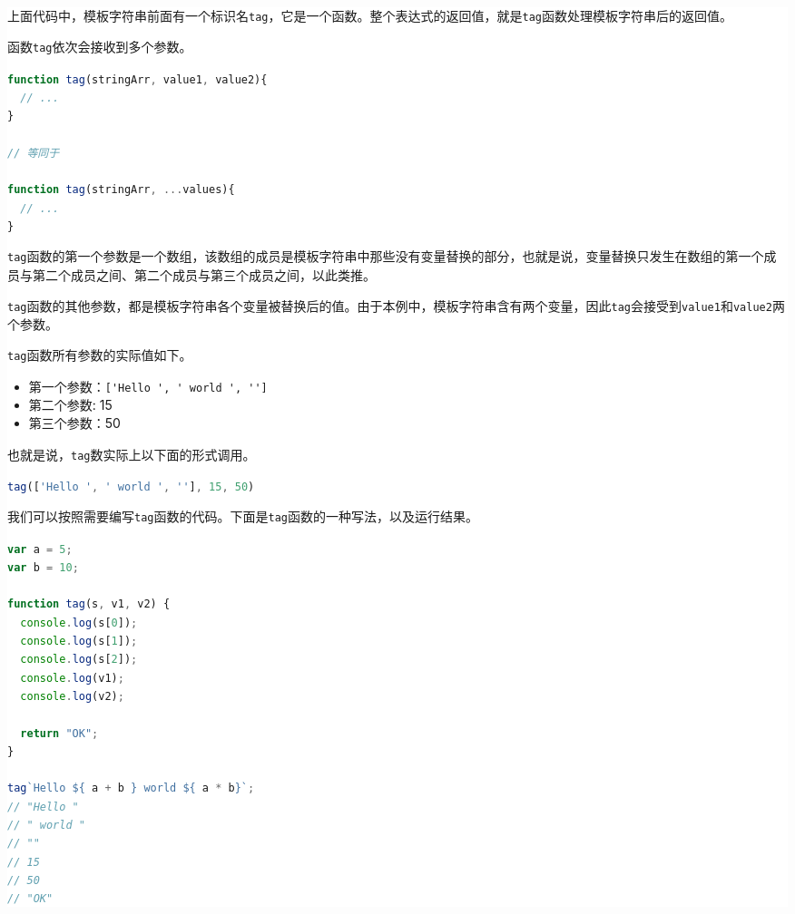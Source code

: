上面代码中，模板字符串前面有一个标识名`tag`，它是一个函数。整个表达式的返回值，就是`tag`函数处理模板字符串后的返回值。

函数`tag`依次会接收到多个参数。

```javascript
function tag(stringArr, value1, value2){
  // ...
}

// 等同于

function tag(stringArr, ...values){
  // ...
}
```

`tag`函数的第一个参数是一个数组，该数组的成员是模板字符串中那些没有变量替换的部分，也就是说，变量替换只发生在数组的第一个成员与第二个成员之间、第二个成员与第三个成员之间，以此类推。

`tag`函数的其他参数，都是模板字符串各个变量被替换后的值。由于本例中，模板字符串含有两个变量，因此`tag`会接受到`value1`和`value2`两个参数。

`tag`函数所有参数的实际值如下。

- 第一个参数：`['Hello ', ' world ', '']`
- 第二个参数: 15
- 第三个参数：50

也就是说，`tag`数实际上以下面的形式调用。

```javascript
tag(['Hello ', ' world ', ''], 15, 50)
```

我们可以按照需要编写`tag`函数的代码。下面是`tag`函数的一种写法，以及运行结果。

```javascript
var a = 5;
var b = 10;

function tag(s, v1, v2) {
  console.log(s[0]);
  console.log(s[1]);
  console.log(s[2]);
  console.log(v1);
  console.log(v2);

  return "OK";
}

tag`Hello ${ a + b } world ${ a * b}`;
// "Hello "
// " world "
// ""
// 15
// 50
// "OK"
```
